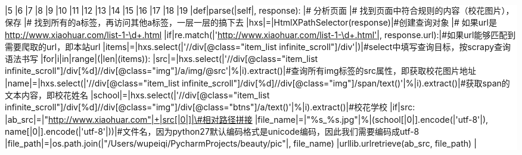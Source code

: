 |5
|6
|7
|8
|9
|10
|11
|12
|13
|14
|15
|16
|17
|18
|19
|def|parse(|self|, response):
|\# 分析页面
|\# 找到页面中符合规则的内容（校花图片），保存
|\# 找到所有的a标签，再访问其他a标签，一层一层的搞下去
|hxs|=|HtmlXPathSelector(response)|\#创建查询对象
|\# 如果url是 http://www.xiaohuar.com/list-1-\d+.html
|if|re.match(|'http://www.xiaohuar.com/list-1-\d+.html'|, response.url):|\#如果url能够匹配到需要爬取的url，即本站url
|items|=|hxs.select(|'//div[@class="item_list infinite_scroll"]/div'|)|\#select中填写查询目标，按scrapy查询语法书写
|for|i|in|range|(|len|(items)):
|src|=|hxs.select(|'//div[@class="item_list infinite_scroll"]/div[%d]//div[@class="img"]/a/img/@src'|%|i).extract()|\#查询所有img标签的src属性，即获取校花图片地址
|name|=|hxs.select(|'//div[@class="item_list infinite_scroll"]/div[%d]//div[@class="img"]/span/text()'|%|i).extract()|\#获取span的文本内容，即校花姓名
|school|=|hxs.select(|'//div[@class="item_list infinite_scroll"]/div[%d]//div[@class="img"]/div[@class="btns"]/a/text()'|%|i).extract()|\#校花学校
|if|src:
|ab_src|=|"http://www.xiaohuar.com"|+|src[|0|]|\#相对路径拼接
|file_name|=|"%s_%s.jpg"|%|(school[|0|].encode(|'utf-8'|), name[|0|].encode(|'utf-8'|))|\#文件名，因为python27默认编码格式是unicode编码，因此我们需要编码成utf-8
|file_path|=|os.path.join(|"/Users/wupeiqi/PycharmProjects/beauty/pic"|, file_name)
|urllib.urlretrieve(ab_src, file_path)
|
